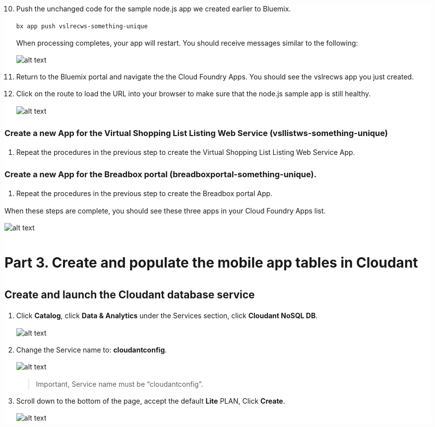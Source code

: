 10. Push the unchanged code for the sample node.js app we created earlier to Bluemix.
    ```   
    bx app push vslrecws-something-unique 
    ```  
    When processing completes, your app will restart.  You should receive messages similar to the following: 
      
    ![alt text](images/vsl009.png "Create app")
      
11. Return to the Bluemix portal and navigate the the Cloud Foundry Apps. You should see the vslrecws app you just created.
      
12. Click on the route to load the URL into your browser to make sure that the node.js sample app is still healthy.  
   
    ![alt text](images/vsl011.png "Create app")

### Create a new App for the Virtual Shopping List Listing Web Service (vsllistws-something-unique) 

1. Repeat the procedures in the previous step to create the Virtual Shopping List Listing Web Service App.

### Create a new App for the Breadbox portal (breadboxportal-something-unique).

1. Repeat the procedures in the previous step to create the Breadbox portal App.

When these steps are complete, you should see these three apps in your Cloud Foundry Apps list.

![alt text](images/vsl012.png "Create app")

# Part 3. Create and populate the mobile app tables in Cloudant

## Create and launch the Cloudant database service

1. Click **Catalog**, click **Data & Analytics** under the Services section, click **Cloudant NoSQL DB**.
 
   ![alt text](images/vsl013.png "Create app")
   
2. Change the Service name to: **cloudantconfig**.
   
   ![alt text](images/vsl015.png "Create app")
   
   > Important, Service name must be “cloudantconfig”.
   
3. Scroll down to the bottom of the page, accept the default **Lite** PLAN,  Click **Create**.
   
   ![alt text](images/vsl014.png "Create app")
   